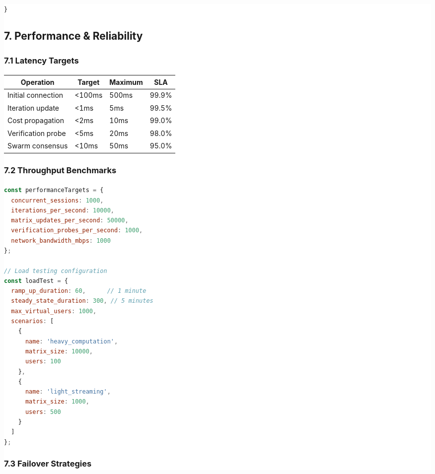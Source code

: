 ```javascript
}
```

## 7. Performance & Reliability

### 7.1 Latency Targets

| Operation | Target | Maximum | SLA |
|-----------|--------|---------|-----|
| Initial connection | <100ms | 500ms | 99.9% |
| Iteration update | <1ms | 5ms | 99.5% |
| Cost propagation | <2ms | 10ms | 99.0% |
| Verification probe | <5ms | 20ms | 98.0% |
| Swarm consensus | <10ms | 50ms | 95.0% |

### 7.2 Throughput Benchmarks

```javascript
const performanceTargets = {
  concurrent_sessions: 1000,
  iterations_per_second: 10000,
  matrix_updates_per_second: 50000,
  verification_probes_per_second: 1000,
  network_bandwidth_mbps: 1000
};

// Load testing configuration
const loadTest = {
  ramp_up_duration: 60,      // 1 minute
  steady_state_duration: 300, // 5 minutes
  max_virtual_users: 1000,
  scenarios: [
    {
      name: 'heavy_computation',
      matrix_size: 10000,
      users: 100
    },
    {
      name: 'light_streaming',
      matrix_size: 1000,
      users: 500
    }
  ]
};
```

### 7.3 Failover Strategies
